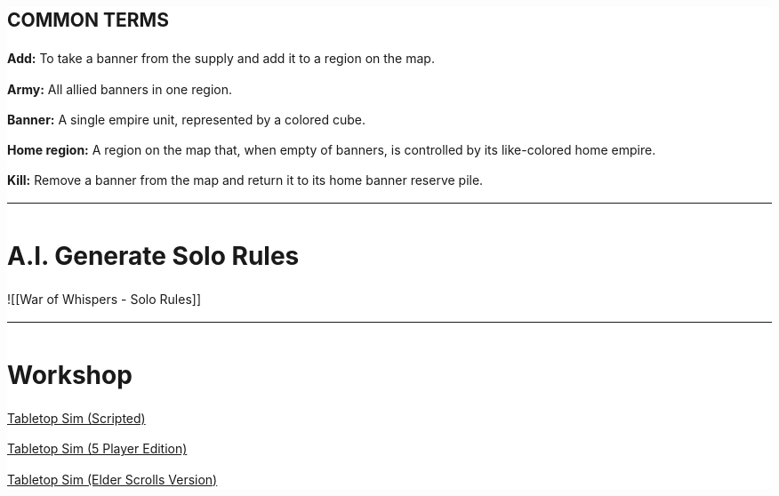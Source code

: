 ## COMMON TERMS
**Add:** To take a banner from the supply
and add it to a region on the map.

**Army:** All allied banners in one region.

**Banner:** A single empire unit, represented
by a colored cube.

**Home region:** A region on the map that,
when empty of banners, is controlled by
its like-colored home empire.

**Kill:** Remove a banner from the map and
return it to its home banner reserve pile.

---
# A.I. Generate Solo Rules
![[War of Whispers - Solo Rules]]

---

# Workshop

[Tabletop Sim (Scripted)](https://steamcommunity.com/sharedfiles/filedetails/?id=2132768956)

[Tabletop Sim (5 Player Edition)](https://steamcommunity.com/sharedfiles/filedetails/?id=2116095922)

[Tabletop Sim (Elder Scrolls Version)](https://steamcommunity.com/sharedfiles/filedetails/?id=2783266044)